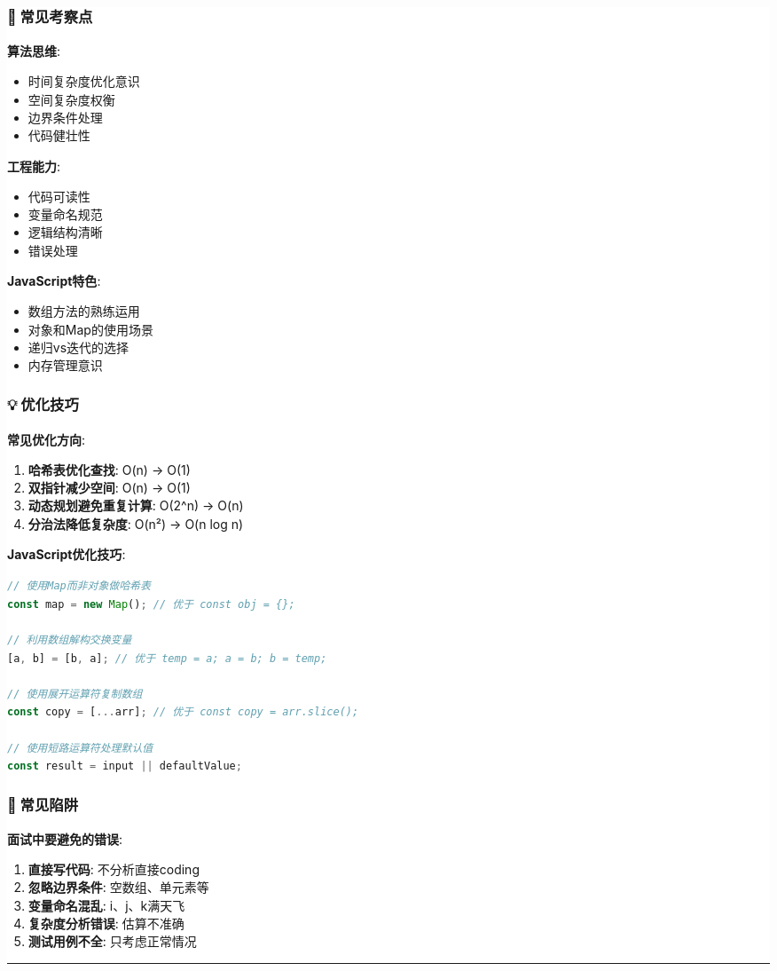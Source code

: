### 🎯 常见考察点

**算法思维**:
- 时间复杂度优化意识
- 空间复杂度权衡
- 边界条件处理
- 代码健壮性

**工程能力**:
- 代码可读性
- 变量命名规范
- 逻辑结构清晰
- 错误处理

**JavaScript特色**:
- 数组方法的熟练运用
- 对象和Map的使用场景
- 递归vs迭代的选择
- 内存管理意识

### 💡 优化技巧

**常见优化方向**:
1. **哈希表优化查找**: O(n) → O(1)
2. **双指针减少空间**: O(n) → O(1)
3. **动态规划避免重复计算**: O(2^n) → O(n)
4. **分治法降低复杂度**: O(n²) → O(n log n)

**JavaScript优化技巧**:
```javascript
// 使用Map而非对象做哈希表
const map = new Map(); // 优于 const obj = {};

// 利用数组解构交换变量
[a, b] = [b, a]; // 优于 temp = a; a = b; b = temp;

// 使用展开运算符复制数组
const copy = [...arr]; // 优于 const copy = arr.slice();

// 使用短路运算符处理默认值
const result = input || defaultValue;
```

### 🚨 常见陷阱

**面试中要避免的错误**:
1. **直接写代码**: 不分析直接coding
2. **忽略边界条件**: 空数组、单元素等
3. **变量命名混乱**: i、j、k满天飞
4. **复杂度分析错误**: 估算不准确
5. **测试用例不全**: 只考虑正常情况

---
